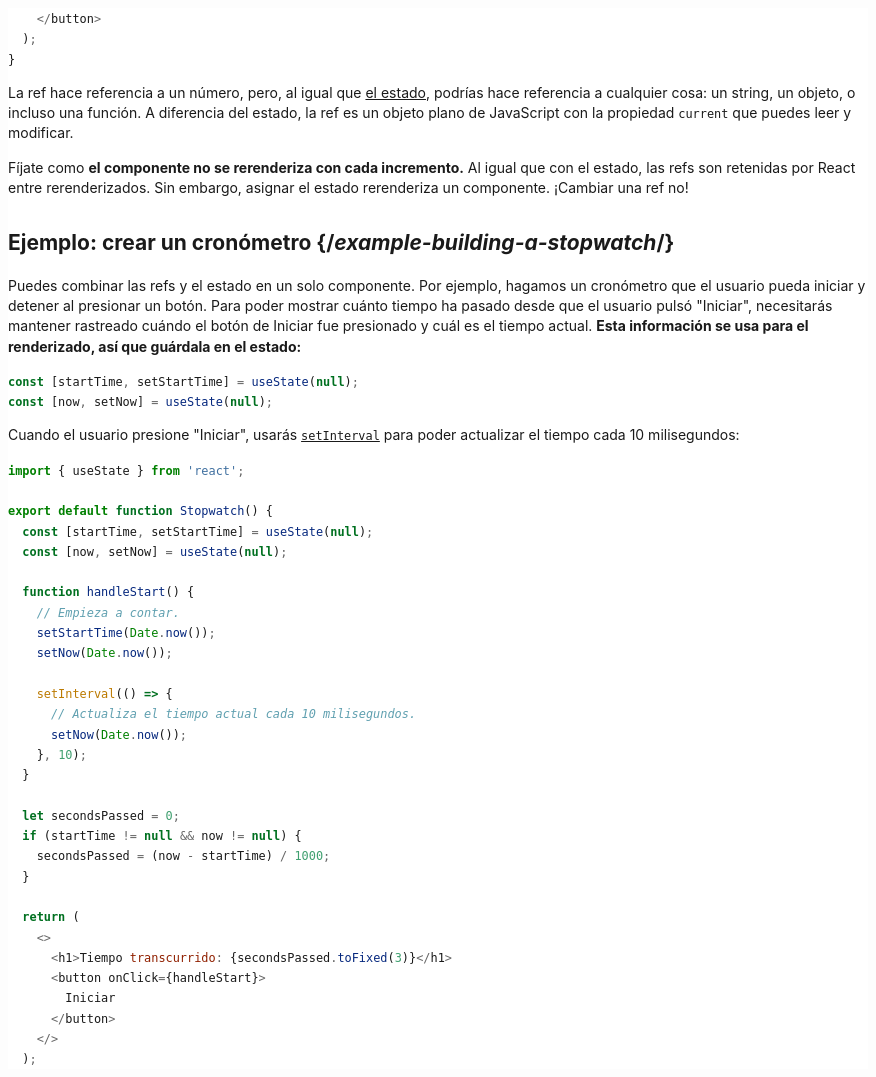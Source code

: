 ```js
    </button>
  );
}
```

</Sandpack>

La ref hace referencia a un número, pero, al igual que [el estado](/learn/state-a-components-memory), podrías hace referencia a cualquier cosa: un string, un objeto, o incluso una función. A diferencia del estado, la ref es un objeto plano de JavaScript con la propiedad `current` que puedes leer y modificar.

Fíjate como **el componente no se rerenderiza con cada incremento.** Al igual que con el estado, las refs son retenidas por React entre rerenderizados. Sin embargo, asignar el estado rerenderiza un componente. ¡Cambiar una ref no!

## Ejemplo: crear un cronómetro {/*example-building-a-stopwatch*/}

Puedes combinar las refs y el estado en un solo componente. Por ejemplo, hagamos un cronómetro que el usuario pueda iniciar y detener al presionar un botón. Para poder mostrar cuánto tiempo ha pasado desde que el usuario pulsó "Iniciar", necesitarás mantener rastreado cuándo el botón de Iniciar fue presionado y cuál es el tiempo actual. **Esta información se usa para el renderizado, así que guárdala en el estado:**

```js
const [startTime, setStartTime] = useState(null);
const [now, setNow] = useState(null);
```

Cuando el usuario presione "Iniciar", usarás [`setInterval`](https://developer.mozilla.org/docs/Web/API/setInterval) para poder actualizar el tiempo cada 10 milisegundos:

<Sandpack>

```js
import { useState } from 'react';

export default function Stopwatch() {
  const [startTime, setStartTime] = useState(null);
  const [now, setNow] = useState(null);

  function handleStart() {
    // Empieza a contar.
    setStartTime(Date.now());
    setNow(Date.now());

    setInterval(() => {
      // Actualiza el tiempo actual cada 10 milisegundos.
      setNow(Date.now());
    }, 10);
  }

  let secondsPassed = 0;
  if (startTime != null && now != null) {
    secondsPassed = (now - startTime) / 1000;
  }

  return (
    <>
      <h1>Tiempo transcurrido: {secondsPassed.toFixed(3)}</h1>
      <button onClick={handleStart}>
        Iniciar
      </button>
    </>
  );
```